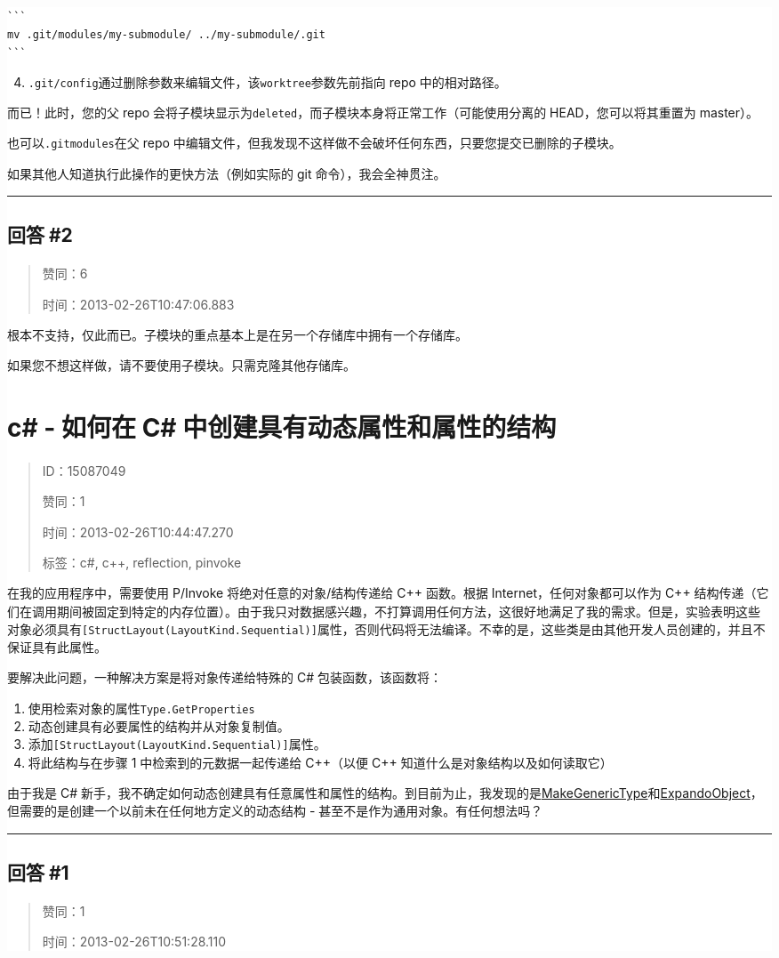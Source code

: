     ```
    mv .git/modules/my-submodule/ ../my-submodule/.git 
    ```

4.  `.git/config`通过删除参数来编辑文件，该`worktree`参数先前指向 repo 中的相对路径。

而已！此时，您的父 repo 会将子模块显示为`deleted`，而子模块本身将正常工作（可能使用分离的 HEAD，您可以将其重置为 master）。

也可以`.gitmodules`在父 repo 中编辑文件，但我发现不这样做不会破坏任何东西，只要您提交已删除的子模块。

如果其他人知道执行此操作的更快方法（例如实际的 git 命令），我会全神贯注。

* * *

## 回答 #2

> 赞同：6
> 
> 时间：2013-02-26T10:47:06.883

根本不支持，仅此而已。子模块的重点基本上是在另一个存储库中拥有一个存储库。

如果您不想这样做，请不要使用子模块。只需克隆其他存储库。

# c# - 如何在 C# 中创建具有动态属性和属性的结构

> ID：15087049
> 
> 赞同：1
> 
> 时间：2013-02-26T10:44:47.270
> 
> 标签：c#, c++, reflection, pinvoke

在我的应用程序中，需要使用 P/Invoke 将绝对任意的对象/结构传递给 C++ 函数。根据 Internet，任何对象都可以作为 C++ 结构传递（它们在调用期间被固定到特定的内存位置）。由于我只对数据感兴趣，不打算调用任何方法，这很好地满足了我的需求。但是，实验表明这些对象必须具有`[StructLayout(LayoutKind.Sequential)]`属性，否则代码将无法编译。不幸的是，这些类是由其他开发人员创建的，并且不保证具有此属性。

要解决此问题，一种解决方案是将对象传递给特殊的 C# 包装函数，该函数将：

1.  使用检索对象的属性`Type.GetProperties`
2.  动态创建具有必要属性的结构并从对象复制值。
3.  添加`[StructLayout(LayoutKind.Sequential)]`属性。
4.  将此结构与在步骤 1 中检索到的元数据一起传递给 C++（以便 C++ 知道什么是对象结构以及如何读取它）

由于我是 C# 新手，我不确定如何动态创建具有任意属性和属性的结构。到目前为止，我发现的是[MakeGenericType](https://stackoverflow.com/questions/1151464/how-to-dynamically-create-generic-c-sharp-object-using-reflection)和[ExpandoObject](https://stackoverflow.com/questions/4024754/creating-an-anonymous-type-dynamically)，但需要的是创建一个以前未在任何地方定义的动态结构 - 甚至不是作为通用对象。有任何想法吗？

* * *

## 回答 #1

> 赞同：1
> 
> 时间：2013-02-26T10:51:28.110
